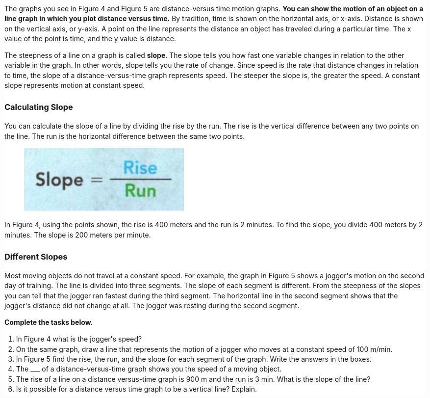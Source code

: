 The graphs you see in Figure 4 and Figure 5 are distance-versus time motion
graphs. **You can show the motion of an object on a line graph in which you plot
distance versus time.** By tradition, time is shown on the horizontal axis, or
x-axis. Distance is shown on the vertical axis, or y-axis. A point on the line
represents the distance an object has traveled during a particular time. The x
value of the point is time, and the y value is distance. 

The steepness of a line
on a graph is called **slope**. The slope tells you how fast one variable changes in
relation to the other variable in the graph. In other words, slope tells you the
rate of change. Since speed is the rate that distance changes in relation to
time, the slope of a distance-versus-time graph represents speed. The steeper
the slope is, the greater the speed. A constant slope represents motion at
constant speed. 

### Calculating Slope 
You can calculate the slope of a line by
dividing the rise by the run. The rise is the vertical difference between any
two points on the line. The run is the horizontal difference between the same
two points. 

 <figure>
    <img src="fig06.png" alt="Figure 6"/>
    <figcaption></figcaption>
  </figure>

In Figure 4, using the points shown, the rise is 400 meters and the
run is 2 minutes. To find the slope, you divide 400 meters by 2 minutes. The
slope is 200 meters per minute. 


### Different Slopes 

Most moving objects do not
travel at a constant speed. For example, the graph in Figure 5 shows a jogger's
motion on the second day of training. The line is divided into three segments.
The slope of each segment is different. From the steepness of the slopes you can
tell that the jogger ran fastest during the third segment. The horizontal line
in the second segment shows that the jogger's distance did not change at all.
The jogger was resting during the second segment.


**Complete the tasks below.**   

1. In Figure 4 what is the jogger's speed?   
2. On the same graph, draw a line that represents the motion of a jogger who
moves at a constant speed of 100 m/min.
3. In Figure 5 find the rise, the run, and the slope for each segment of the
graph. Write the answers in the boxes.
4. The ___ of a distance-versus-time graph shows you the speed of a moving object.  
5. The rise of a line on a distance versus-time graph is 900 m and the run is 3
min. What is the slope of the line?  
6. Is it possible for a distance versus time graph to be a vertical line? Explain.
